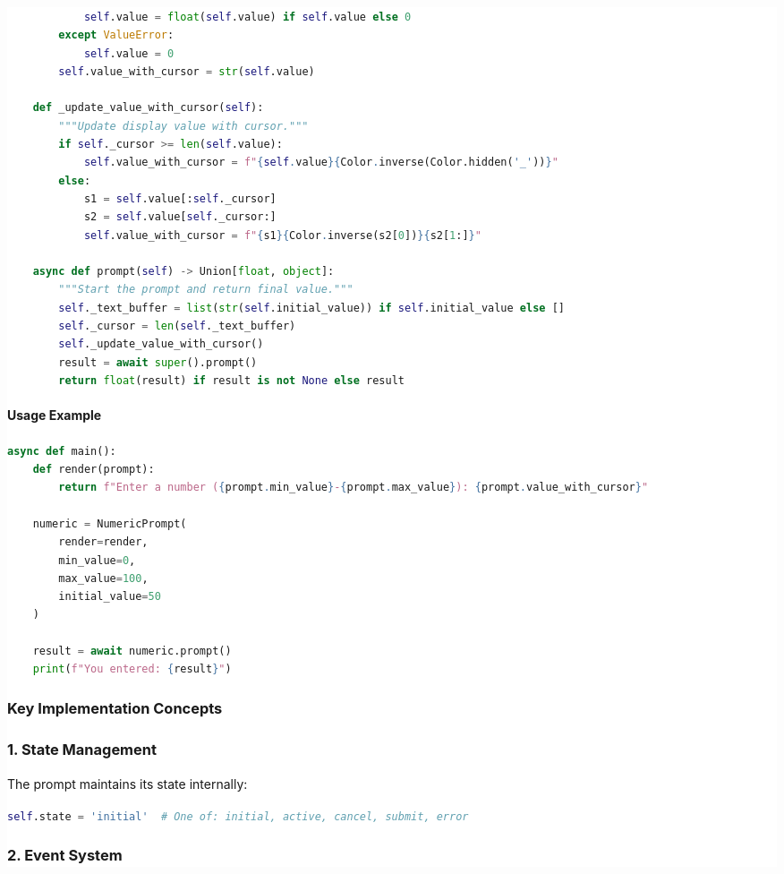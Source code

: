 ```python
            self.value = float(self.value) if self.value else 0
        except ValueError:
            self.value = 0
        self.value_with_cursor = str(self.value)
    
    def _update_value_with_cursor(self):
        """Update display value with cursor."""
        if self._cursor >= len(self.value):
            self.value_with_cursor = f"{self.value}{Color.inverse(Color.hidden('_'))}"
        else:
            s1 = self.value[:self._cursor]
            s2 = self.value[self._cursor:]
            self.value_with_cursor = f"{s1}{Color.inverse(s2[0])}{s2[1:]}"

    async def prompt(self) -> Union[float, object]:
        """Start the prompt and return final value."""
        self._text_buffer = list(str(self.initial_value)) if self.initial_value else []
        self._cursor = len(self._text_buffer)
        self._update_value_with_cursor()
        result = await super().prompt()
        return float(result) if result is not None else result
```

#### Usage Example

```python
async def main():
    def render(prompt):
        return f"Enter a number ({prompt.min_value}-{prompt.max_value}): {prompt.value_with_cursor}"

    numeric = NumericPrompt(
        render=render,
        min_value=0,
        max_value=100,
        initial_value=50
    )
    
    result = await numeric.prompt()
    print(f"You entered: {result}")
```

### Key Implementation Concepts

### 1. State Management

The prompt maintains its state internally:
```python
self.state = 'initial'  # One of: initial, active, cancel, submit, error
```

### 2. Event System

